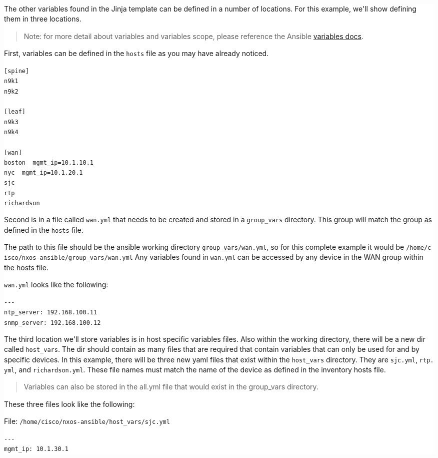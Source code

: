 The other variables found in the Jinja template can be defined in a number of locations.  For this example, we'll show defining them in three locations.  

> Note: for more detail about variables and variables scope, please reference the Ansible [variables docs](http://docs.ansible.com/playbooks_variables.html).

First, variables can be defined in the `hosts` file as you may have already noticed.

```
[spine]
n9k1
n9k2

[leaf]
n9k3
n9k4

[wan]
boston  mgmt_ip=10.1.10.1
nyc  mgmt_ip=10.1.20.1
sjc
rtp
richardson
```

Second is in a file called `wan.yml` that needs to be created and stored in a `group_vars` directory.  This group will match the group as defined in the `hosts` file.

The path to this file should be the ansible working directory `group_vars/wan.yml`, so for this complete example it would be `/home/cisco/nxos-ansible/group_vars/wan.yml`  Any variables found in `wan.yml` can be accessed by any device in the WAN group within the hosts file.

`wan.yml` looks like the following:

```
---
ntp_server: 192.168.100.11
snmp_server: 192.168.100.12
```

The third location we'll store variables is in host specific variables files.  Also within the working directory, there will be a new dir called `host_vars`.  The dir should contain as many files that are required that contain variables that can only be used for and by specific devices.  In this example, there will be three new yaml files that exist within the `host_vars` directory.  They are `sjc.yml`, `rtp.yml`, and `richardson.yml`.  These file names must match the name of the device as defined in the inventory hosts file.

> Variables can also be stored in the all.yml file that would exist in the group_vars directory.

These three files look like the following:

File: `/home/cisco/nxos-ansible/host_vars/sjc.yml`

```
---
mgmt_ip: 10.1.30.1
```
